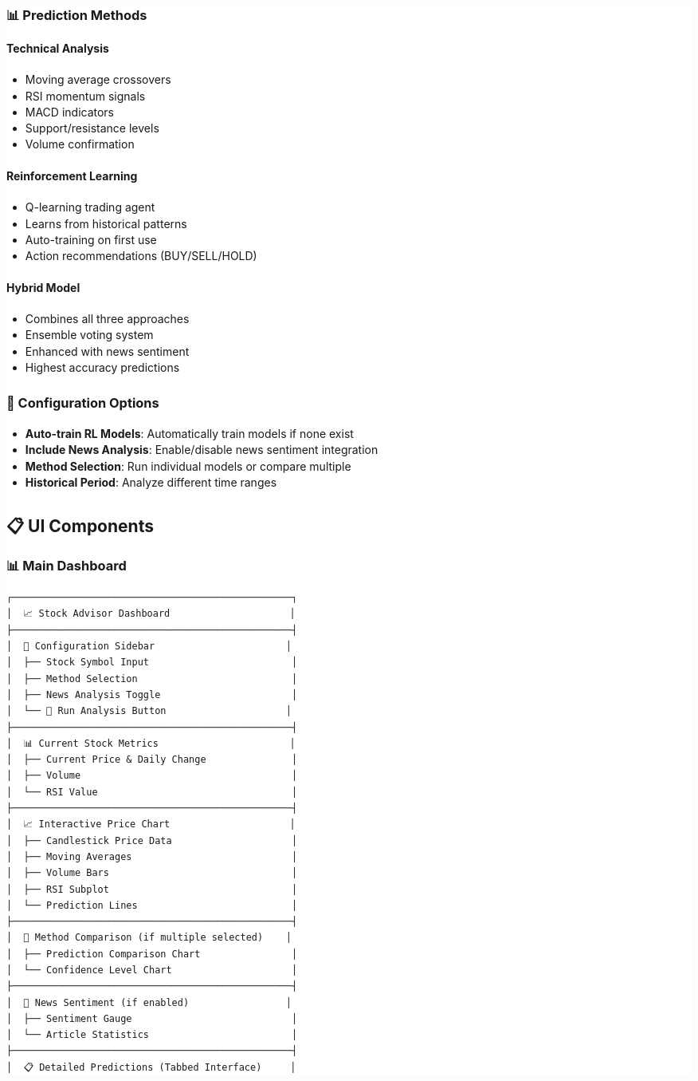 ### 📊 Prediction Methods

#### **Technical Analysis**
- Moving average crossovers
- RSI momentum signals
- MACD indicators
- Support/resistance levels
- Volume confirmation

#### **Reinforcement Learning**
- Q-learning trading agent
- Learns from historical patterns
- Auto-training on first use
- Action recommendations (BUY/SELL/HOLD)

#### **Hybrid Model**
- Combines all three approaches
- Ensemble voting system
- Enhanced with news sentiment
- Highest accuracy predictions

### 🔧 Configuration Options

- **Auto-train RL Models**: Automatically train models if none exist
- **Include News Analysis**: Enable/disable news sentiment integration
- **Method Selection**: Run individual models or compare multiple
- **Historical Period**: Analyze different time ranges

## 📋 UI Components

### 📊 Main Dashboard
```
┌─────────────────────────────────────────────────┐
│  📈 Stock Advisor Dashboard                     │
├─────────────────────────────────────────────────┤
│  🔧 Configuration Sidebar                       │
│  ├── Stock Symbol Input                         │
│  ├── Method Selection                           │
│  ├── News Analysis Toggle                       │
│  └── 🚀 Run Analysis Button                     │
├─────────────────────────────────────────────────┤
│  📊 Current Stock Metrics                       │
│  ├── Current Price & Daily Change               │
│  ├── Volume                                     │
│  └── RSI Value                                  │
├─────────────────────────────────────────────────┤
│  📈 Interactive Price Chart                     │
│  ├── Candlestick Price Data                     │
│  ├── Moving Averages                            │
│  ├── Volume Bars                                │
│  ├── RSI Subplot                                │
│  └── Prediction Lines                           │
├─────────────────────────────────────────────────┤
│  🔄 Method Comparison (if multiple selected)    │
│  ├── Prediction Comparison Chart                │
│  └── Confidence Level Chart                     │
├─────────────────────────────────────────────────┤
│  📰 News Sentiment (if enabled)                 │
│  ├── Sentiment Gauge                            │
│  └── Article Statistics                         │
├─────────────────────────────────────────────────┤
│  📋 Detailed Predictions (Tabbed Interface)     │
```